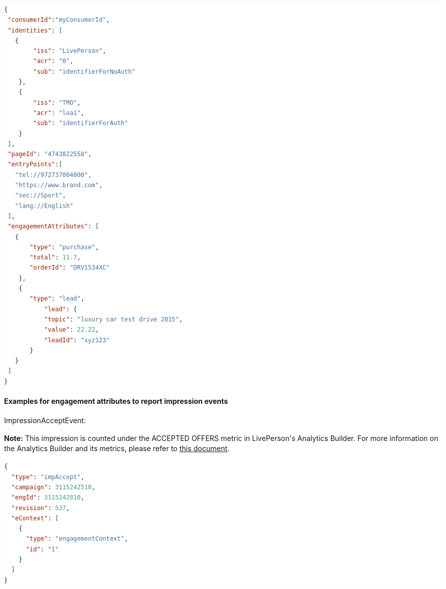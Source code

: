 ```json
{
 "consumerId":"myConsumerId",
 "identities": [
   {
        "iss": "LivePerson",
        "acr": "0",    
        "sub": "identifierForNoAuth"
    },
    {
        "iss": "TMO",
        "acr": "loa1",
        "sub": "identifierForAuth"
    }
 ],
 "pageId": "4743822558",
 "entryPoints":[
   "tel://972737004000",
   "https://www.brand.com",
   "sec://Sport",
   "lang://English"
 ],
 "engagementAttributes": [
   {
       "type": "purchase",
       "total": 11.7,
       "orderId": "DRV1534XC"
	},
	{
       "type": "lead",
           "lead": {
           "topic": "luxury car test drive 2015",
           "value": 22.22,
           "leadId": "xyz123"
       }
   }
 ]
}
```

#### Examples for engagement attributes to report impression events

ImpressionAcceptEvent:

**Note:** This impression is counted under the ACCEPTED OFFERS metric in LivePerson's Analytics Builder. For more information on the Analytics Builder and its metrics, please refer to [this document](https://s3-eu-west-1.amazonaws.com/ce-sr/CA/Report+Builder/Report+Builder+Overview.pdf).

```json
{
  "type": "impAccept",
  "campaign": 3115242510,
  "engId": 3115242810,
  "revision": 537,
  "eContext": [
    {
      "type": "engagementContext",
      "id": "1"
    }
  ]
}
```

